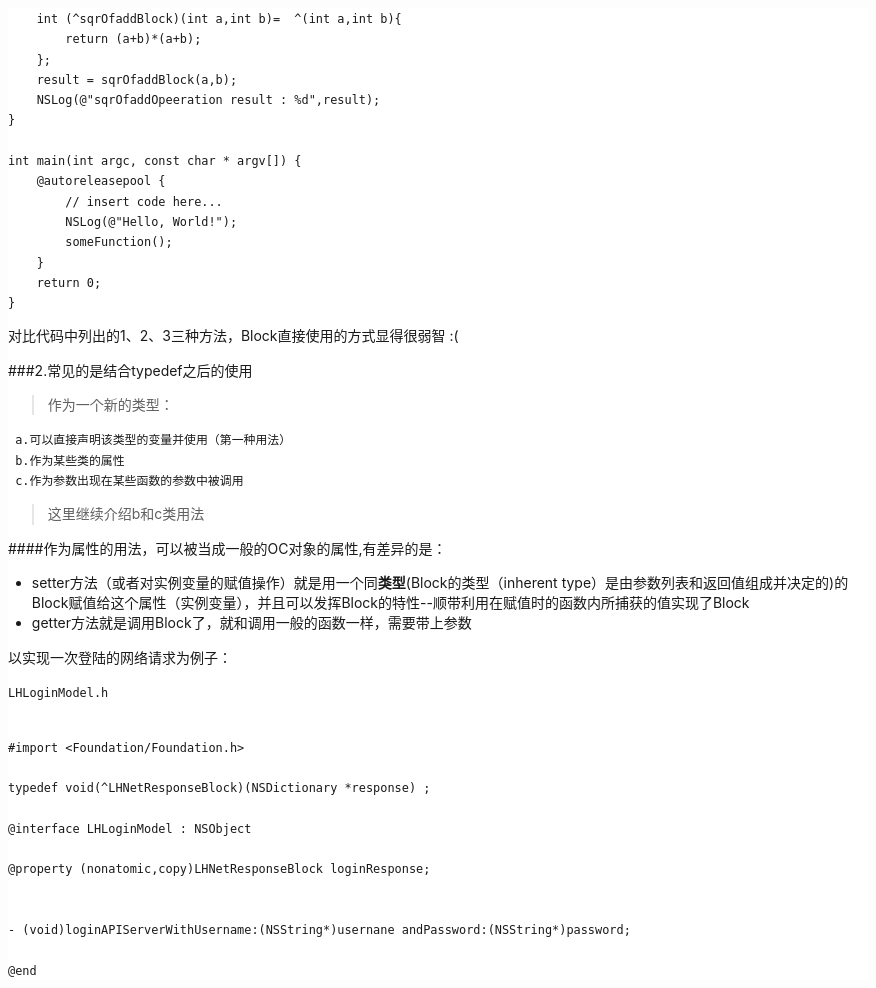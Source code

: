 ```
    int (^sqrOfaddBlock)(int a,int b)=  ^(int a,int b){
        return (a+b)*(a+b);
    };
    result = sqrOfaddBlock(a,b);
    NSLog(@"sqrOfaddOpeeration result : %d",result);
}

int main(int argc, const char * argv[]) {
    @autoreleasepool {
        // insert code here...
        NSLog(@"Hello, World!");
        someFunction();
    }
    return 0;
}
```

对比代码中列出的1、2、3三种方法，Block直接使用的方式显得很弱智 :(


###2.常见的是结合typedef之后的使用
> 作为一个新的类型：
>
	 a.可以直接声明该类型的变量并使用（第一种用法）
	 b.作为某些类的属性
     c.作为参数出现在某些函数的参数中被调用
>这里继续介绍b和c类用法

####作为属性的用法，可以被当成一般的OC对象的属性,有差异的是：
- setter方法（或者对实例变量的赋值操作）就是用一个同**类型**(Block的类型（inherent type）是由参数列表和返回值组成并决定的)的Block赋值给这个属性（实例变量），并且可以发挥Block的特性--顺带利用在赋值时的函数内所捕获的值实现了Block
- getter方法就是调用Block了，就和调用一般的函数一样，需要带上参数


以实现一次登陆的网络请求为例子：

`LHLoginModel.h`

```

#import <Foundation/Foundation.h>

typedef void(^LHNetResponseBlock)(NSDictionary *response) ;

@interface LHLoginModel : NSObject

@property (nonatomic,copy)LHNetResponseBlock loginResponse;


- (void)loginAPIServerWithUsername:(NSString*)usernane andPassword:(NSString*)password;

@end

```
